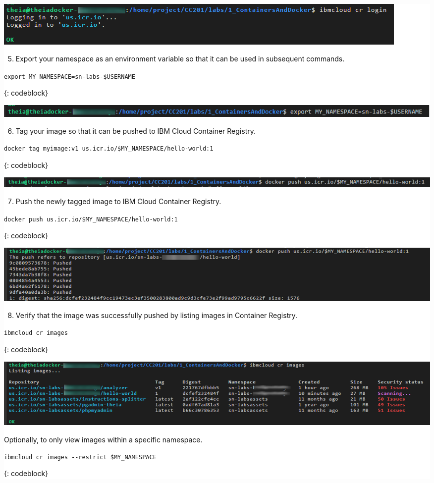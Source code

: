 <img src="images/push_img_4.png"> <br>

5. Export your namespace as an environment variable so that it can be used in subsequent commands.
```
export MY_NAMESPACE=sn-labs-$USERNAME
```
{: codeblock}

<img src="images/push_img_5.png"> <br>

6. Tag your image so that it can be pushed to IBM Cloud Container Registry.
```
docker tag myimage:v1 us.icr.io/$MY_NAMESPACE/hello-world:1
```
{: codeblock}

<img src="images/push_img_6.png"> <br>

7. Push the newly tagged image to IBM Cloud Container Registry.
```
docker push us.icr.io/$MY_NAMESPACE/hello-world:1
```
{: codeblock}

<img src="images/push_img_7.png"> <br>

8. Verify that the image was successfully pushed by listing images in Container Registry.
```
ibmcloud cr images
```
{: codeblock}

<img src="images/push_img_8.png"> <br>

Optionally, to only view images within a specific namespace.
```
ibmcloud cr images --restrict $MY_NAMESPACE
```
{: codeblock}
